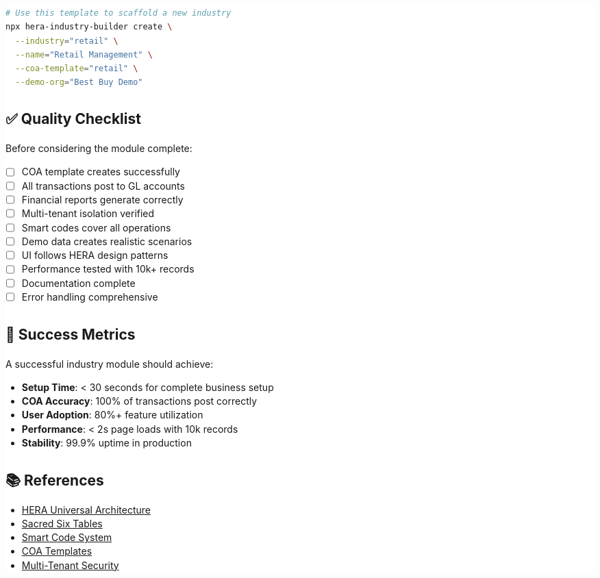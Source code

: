 ```bash
# Use this template to scaffold a new industry
npx hera-industry-builder create \
  --industry="retail" \
  --name="Retail Management" \
  --coa-template="retail" \
  --demo-org="Best Buy Demo"
```

## ✅ Quality Checklist

Before considering the module complete:

- [ ] COA template creates successfully
- [ ] All transactions post to GL accounts
- [ ] Financial reports generate correctly
- [ ] Multi-tenant isolation verified
- [ ] Smart codes cover all operations
- [ ] Demo data creates realistic scenarios
- [ ] UI follows HERA design patterns
- [ ] Performance tested with 10k+ records
- [ ] Documentation complete
- [ ] Error handling comprehensive

## 🎯 Success Metrics

A successful industry module should achieve:

- **Setup Time**: < 30 seconds for complete business setup
- **COA Accuracy**: 100% of transactions post correctly
- **User Adoption**: 80%+ feature utilization
- **Performance**: < 2s page loads with 10k records
- **Stability**: 99.9% uptime in production

## 📚 References

- [HERA Universal Architecture](./UNIVERSAL-ARCHITECTURE.md)
- [Sacred Six Tables](./SACRED-SIX-TABLES.md)
- [Smart Code System](./SMART-CODE-SYSTEM.md)
- [COA Templates](./COA-TEMPLATES.md)
- [Multi-Tenant Security](./MULTI-TENANT-SECURITY.md)